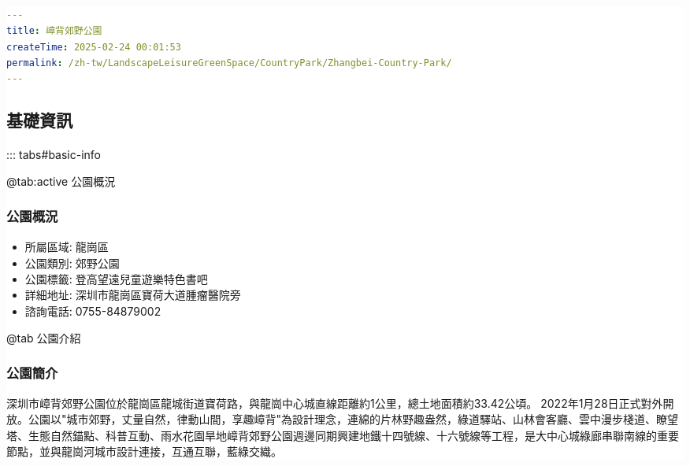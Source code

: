 ```yaml
---
title: 嶂背郊野公園
createTime: 2025-02-24 00:01:53
permalink: /zh-tw/LandscapeLeisureGreenSpace/CountryPark/Zhangbei-Country-Park/
---
```



<script setup>
import ImageSwiper from '/.vuepress/theme/components/ImageSwiper.vue'
// 轮播图数据
const swiperItems = [
    {
                link: 'https://cgj.sz.gov.cn/img/4/4005/4005926/10775157.jpg',
                title: '嶂背郊野公園',
                description: '',
                author: '深圳政府在線',
                date: '2025/02/25'
                },
  {
                link: 'https://cgj.sz.gov.cn/img/4/4005/4005926/10775157.jpg',
                title: '嶂背郊野公園',
                description: '',
                author: '深圳政府在線',
                date: '2025/02/25'
                }
]
// 配置项
const swiperConfig = {
  height: 500,
  showInfo: true
}
</script>

<ImageSwiper :items="swiperItems" :config="swiperConfig" />



## 基礎資訊

::: tabs#basic-info

@tab:active 公園概況
### 公園概況
- 所屬區域: 龍崗區
- 公園類別: 郊野公園
- 公園標籤: 登高望遠兒童遊樂特色書吧
- 詳細地址: 深圳市龍崗區寶荷大道腫瘤醫院旁
- 諮詢電話: 0755-84879002

@tab 公園介紹
### 公園簡介
 深圳市嶂背郊野公園位於龍崗區龍城街道寶荷路，與龍崗中心城直線距離約1公里，總土地面積約33.42公頃。 2022年1月28日正式對外開放。公園以"城市郊野，丈量自然，律動山間，享趣嶂背"為設計理念，連綿的片林野趣盎然，綠道驛站、山林會客廳、雲中漫步棧道、瞭望塔、生態自然錨點、科普互動、雨水花園旱地嶂背郊野公園週邊同期興建地鐵十四號線、十六號線等工程，是大中心城綠廊串聯南線的重要節點，並與龍崗河城市設計連接，互通互聯，藍綠交織。

